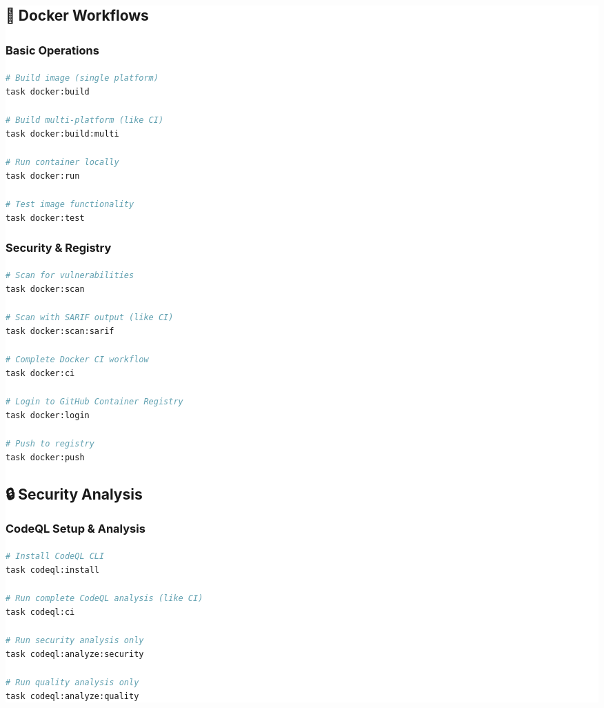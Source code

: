 ## 🐳 Docker Workflows

### Basic Operations
```bash
# Build image (single platform)
task docker:build

# Build multi-platform (like CI)
task docker:build:multi

# Run container locally
task docker:run

# Test image functionality
task docker:test
```

### Security & Registry
```bash
# Scan for vulnerabilities
task docker:scan

# Scan with SARIF output (like CI)
task docker:scan:sarif

# Complete Docker CI workflow
task docker:ci

# Login to GitHub Container Registry
task docker:login

# Push to registry
task docker:push
```

## 🔒 Security Analysis

### CodeQL Setup & Analysis
```bash
# Install CodeQL CLI
task codeql:install

# Run complete CodeQL analysis (like CI)
task codeql:ci

# Run security analysis only
task codeql:analyze:security

# Run quality analysis only
task codeql:analyze:quality
```
